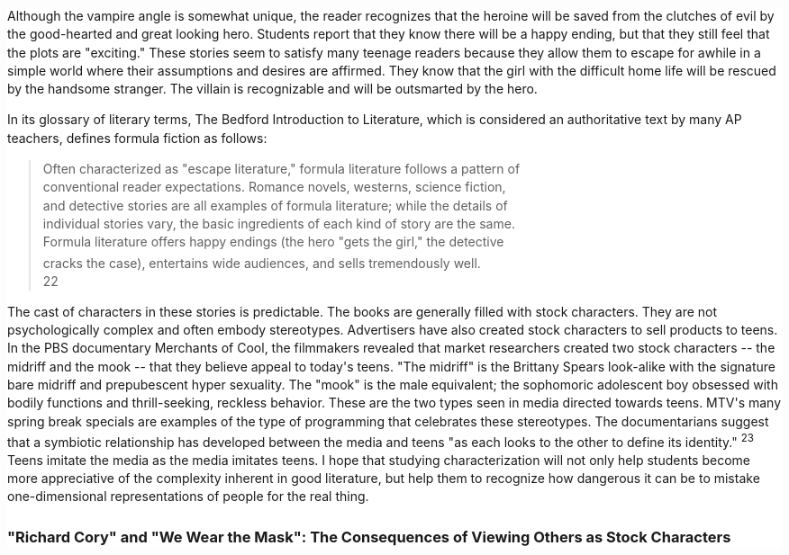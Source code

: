 Although the vampire angle is somewhat unique, the reader recognizes that the heroine will be saved from the clutches of evil by the good-hearted and great looking hero.  Students report that they know there will be a happy ending, but that they still feel that the plots are "exciting."  These stories seem to satisfy many teenage readers because they allow them to escape for awhile in a simple world where their assumptions and desires are affirmed.  They know that the girl with the difficult home life will be rescued by the handsome stranger.  The villain is recognizable and will be outsmarted by the hero.
</p>
<p>
In its glossary of literary terms, The Bedford Introduction to Literature, which is considered an authoritative text by many AP teachers, defines formula fiction as follows:
</p>
<blockquote>
<dl>
<dt>
Often characterized as "escape literature," formula literature follows a pattern of
<dt>
conventional reader expectations.  Romance novels, westerns, science fiction,
<dt>
and detective stories are all examples of formula literature; while the details of
<dt>
individual stories vary, the basic ingredients of each kind of story are the same.
<dt>
Formula literature offers happy endings (the hero "gets the girl," the detective
<dt>
cracks the case), entertains wide audiences, and sells tremendously well.
<sup>
<dt>
22
</dt>
</sup>
</dt>
</dt>
</dt>
</dt>
</dt>
</dt>
</dl>
</blockquote>
<p>
The cast of characters in these stories is predictable.  The books are generally filled with stock characters.  They are not psychologically complex and often embody stereotypes.    Advertisers have also created stock characters to sell products to teens.  In the PBS documentary Merchants of Cool, the filmmakers revealed that market researchers created two stock characters -- the midriff and the mook -- that they believe appeal to today's teens. "The midriff" is the Brittany Spears look-alike with the signature bare midriff and prepubescent hyper sexuality.  The "mook" is the male equivalent; the sophomoric adolescent boy obsessed with bodily functions and thrill-seeking, reckless behavior.  These are the two types seen in media directed towards teens.  MTV's many spring break specials are examples of the type of programming that celebrates these stereotypes.  The documentarians suggest that a symbiotic relationship has developed between the media and teens "as each looks to the other to define its identity."
<sup>
23
</sup>
Teens imitate the media as the media imitates teens.  I hope that studying characterization will not only help students become more appreciative of the complexity inherent in good literature, but help them to recognize how dangerous it can be to mistake one-dimensional representations of people for the real thing.
</p>
<h3>
"Richard Cory" and "We Wear the Mask": The Consequences of Viewing Others as Stock Characters
</h3>
<p>